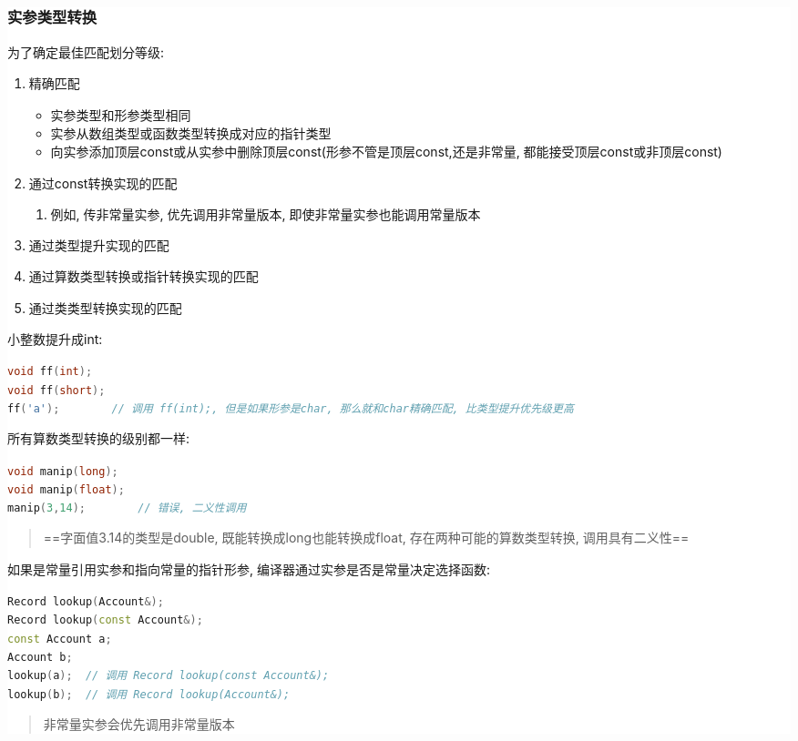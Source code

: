 



### 实参类型转换

为了确定最佳匹配划分等级:

1.   精确匹配

     -   实参类型和形参类型相同
     -   实参从数组类型或函数类型转换成对应的指针类型
     -   向实参添加顶层const或从实参中删除顶层const(形参不管是顶层const,还是非常量, 都能接受顶层const或非顶层const)

     

2.   通过const转换实现的匹配

     1.   例如, 传非常量实参, 优先调用非常量版本, 即使非常量实参也能调用常量版本

3.   通过类型提升实现的匹配

4.   通过算数类型转换或指针转换实现的匹配

5.   通过类类型转换实现的匹配



小整数提升成int:

```C++
void ff(int);
void ff(short);
ff('a');		// 调用 ff(int);, 但是如果形参是char, 那么就和char精确匹配, 比类型提升优先级更高
```



所有算数类型转换的级别都一样:

```C++
void manip(long);
void manip(float);
manip(3,14);		// 错误, 二义性调用
```

>   ==字面值3.14的类型是double, 既能转换成long也能转换成float, 存在两种可能的算数类型转换, 调用具有二义性==





如果是常量引用实参和指向常量的指针形参, 编译器通过实参是否是常量决定选择函数:

```C++
Record lookup(Account&);
Record lookup(const Account&);
const Account a;
Account b;
lookup(a);	// 调用 Record lookup(const Account&); 
lookup(b);	// 调用 Record lookup(Account&);
```

>   非常量实参会优先调用非常量版本

